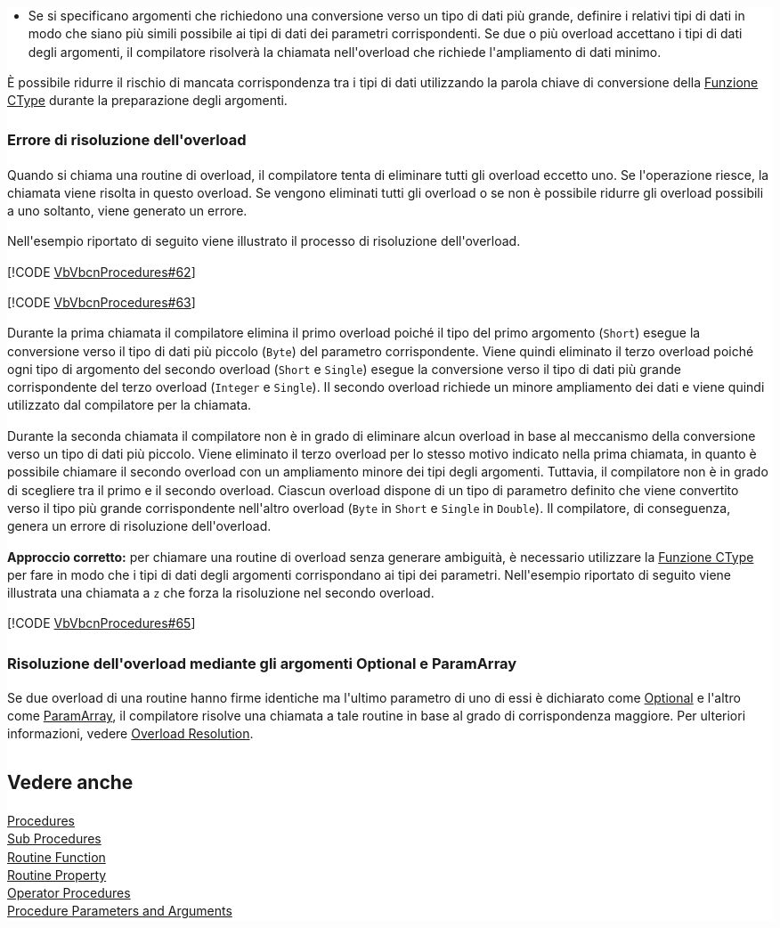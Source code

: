 -   Se si specificano argomenti che richiedono una conversione verso un tipo di dati più grande, definire i relativi tipi di dati in modo che siano più simili possibile ai tipi di dati dei parametri corrispondenti.  Se due o più overload accettano i tipi di dati degli argomenti, il compilatore risolverà la chiamata nell'overload che richiede l'ampliamento di dati minimo.  
  
 È possibile ridurre il rischio di mancata corrispondenza tra i tipi di dati utilizzando la parola chiave di conversione della [Funzione CType](../../../../visual-basic/language-reference/functions/ctype-function.md) durante la preparazione degli argomenti.  
  
### Errore di risoluzione dell'overload  
 Quando si chiama una routine di overload, il compilatore tenta di eliminare tutti gli overload eccetto uno.  Se l'operazione riesce, la chiamata viene risolta in questo overload.  Se vengono eliminati tutti gli overload o se non è possibile ridurre gli overload possibili a uno soltanto, viene generato un errore.  
  
 Nell'esempio riportato di seguito viene illustrato il processo di risoluzione dell'overload.  
  
 [!CODE [VbVbcnProcedures#62](../CodeSnippet/VS_Snippets_VBCSharp/VbVbcnProcedures#62)]  
  
 [!CODE [VbVbcnProcedures#63](../CodeSnippet/VS_Snippets_VBCSharp/VbVbcnProcedures#63)]  
  
 Durante la prima chiamata il compilatore elimina il primo overload poiché il tipo del primo argomento \(`Short`\) esegue la conversione verso il tipo di dati più piccolo \(`Byte`\) del parametro corrispondente.  Viene quindi eliminato il terzo overload poiché ogni tipo di argomento del secondo overload \(`Short` e `Single`\) esegue la conversione verso il tipo di dati più grande corrispondente del terzo overload \(`Integer` e `Single`\).  Il secondo overload richiede un minore ampliamento dei dati e viene quindi utilizzato dal compilatore per la chiamata.  
  
 Durante la seconda chiamata il compilatore non è in grado di eliminare alcun overload in base al meccanismo della conversione verso un tipo di dati più piccolo.  Viene eliminato il terzo overload per lo stesso motivo indicato nella prima chiamata, in quanto è possibile chiamare il secondo overload con un ampliamento minore dei tipi degli argomenti.  Tuttavia, il compilatore non è in grado di scegliere tra il primo e il secondo overload.  Ciascun overload dispone di un tipo di parametro definito che viene convertito verso il tipo più grande corrispondente nell'altro overload \(`Byte` in `Short` e `Single` in `Double`\).  Il compilatore, di conseguenza, genera un errore di risoluzione dell'overload.  
  
 **Approccio corretto:** per chiamare una routine di overload senza generare ambiguità, è necessario utilizzare la [Funzione CType](../../../../visual-basic/language-reference/functions/ctype-function.md) per fare in modo che i tipi di dati degli argomenti corrispondano ai tipi dei parametri.  Nell'esempio riportato di seguito viene illustrata una chiamata a `z` che forza la risoluzione nel secondo overload.  
  
 [!CODE [VbVbcnProcedures#65](../CodeSnippet/VS_Snippets_VBCSharp/VbVbcnProcedures#65)]  
  
### Risoluzione dell'overload mediante gli argomenti Optional e ParamArray  
 Se due overload di una routine hanno firme identiche ma l'ultimo parametro di uno di essi è dichiarato come [Optional](../../../../visual-basic/language-reference/modifiers/optional.md) e l'altro come [ParamArray](../../../../visual-basic/language-reference/modifiers/paramarray.md), il compilatore risolve una chiamata a tale routine in base al grado di corrispondenza maggiore.  Per ulteriori informazioni, vedere [Overload Resolution](../../../../visual-basic/programming-guide/language-features/procedures/overload-resolution.md).  
  
## Vedere anche  
 [Procedures](../../../../visual-basic/programming-guide/language-features/procedures/index.md)   
 [Sub Procedures](../../../../visual-basic/programming-guide/language-features/procedures/sub-procedures.md)   
 [Routine Function](../../../../visual-basic/programming-guide/language-features/procedures/function-procedures.md)   
 [Routine Property](../../../../visual-basic/programming-guide/language-features/procedures/property-procedures.md)   
 [Operator Procedures](../../../../visual-basic/programming-guide/language-features/procedures/operator-procedures.md)   
 [Procedure Parameters and Arguments](../../../../visual-basic/programming-guide/language-features/procedures/procedure-parameters-and-arguments.md)   